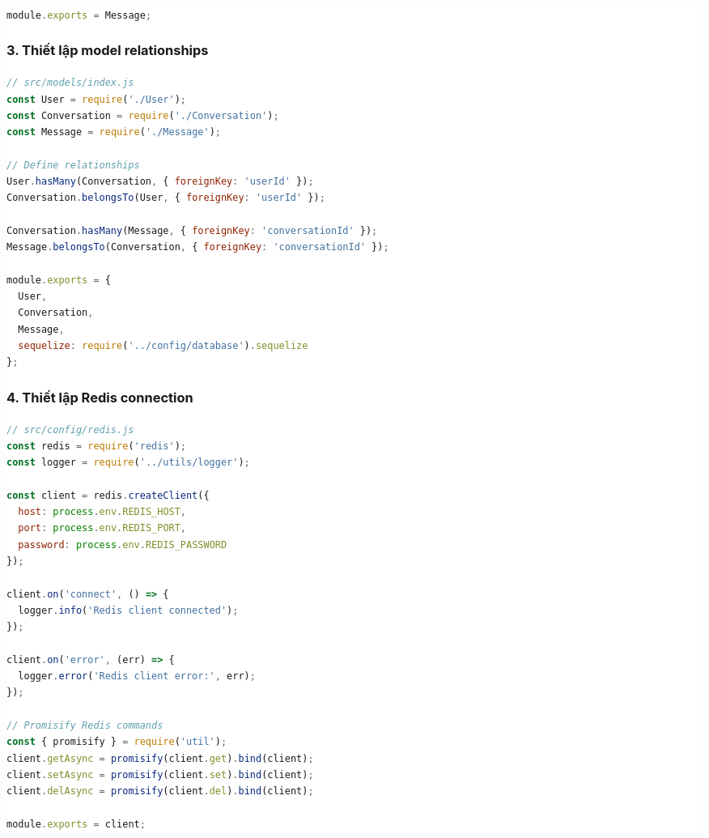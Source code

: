 ```javascript
module.exports = Message;
```

### 3. Thiết lập model relationships
```javascript
// src/models/index.js
const User = require('./User');
const Conversation = require('./Conversation');
const Message = require('./Message');

// Define relationships
User.hasMany(Conversation, { foreignKey: 'userId' });
Conversation.belongsTo(User, { foreignKey: 'userId' });

Conversation.hasMany(Message, { foreignKey: 'conversationId' });
Message.belongsTo(Conversation, { foreignKey: 'conversationId' });

module.exports = {
  User,
  Conversation,
  Message,
  sequelize: require('../config/database').sequelize
};
```

### 4. Thiết lập Redis connection
```javascript
// src/config/redis.js
const redis = require('redis');
const logger = require('../utils/logger');

const client = redis.createClient({
  host: process.env.REDIS_HOST,
  port: process.env.REDIS_PORT,
  password: process.env.REDIS_PASSWORD
});

client.on('connect', () => {
  logger.info('Redis client connected');
});

client.on('error', (err) => {
  logger.error('Redis client error:', err);
});

// Promisify Redis commands
const { promisify } = require('util');
client.getAsync = promisify(client.get).bind(client);
client.setAsync = promisify(client.set).bind(client);
client.delAsync = promisify(client.del).bind(client);

module.exports = client;
```
